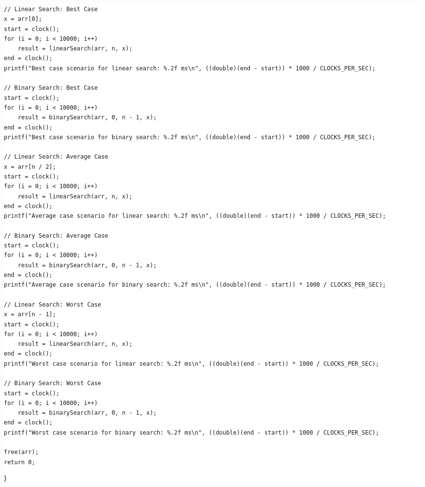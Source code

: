 
    // Linear Search: Best Case
    x = arr[0];
    start = clock();
    for (i = 0; i < 10000; i++)
        result = linearSearch(arr, n, x);
    end = clock();
    printf("Best case scenario for linear search: %.2f ms\n", ((double)(end - start)) * 1000 / CLOCKS_PER_SEC);

    // Binary Search: Best Case
    start = clock();
    for (i = 0; i < 10000; i++)
        result = binarySearch(arr, 0, n - 1, x);
    end = clock();
    printf("Best case scenario for binary search: %.2f ms\n", ((double)(end - start)) * 1000 / CLOCKS_PER_SEC);

    // Linear Search: Average Case
    x = arr[n / 2];
    start = clock();
    for (i = 0; i < 10000; i++)
        result = linearSearch(arr, n, x);
    end = clock();
    printf("Average case scenario for linear search: %.2f ms\n", ((double)(end - start)) * 1000 / CLOCKS_PER_SEC);

    // Binary Search: Average Case
    start = clock();
    for (i = 0; i < 10000; i++)
        result = binarySearch(arr, 0, n - 1, x);
    end = clock();
    printf("Average case scenario for binary search: %.2f ms\n", ((double)(end - start)) * 1000 / CLOCKS_PER_SEC);

    // Linear Search: Worst Case
    x = arr[n - 1];
    start = clock();
    for (i = 0; i < 10000; i++)
        result = linearSearch(arr, n, x);
    end = clock();
    printf("Worst case scenario for linear search: %.2f ms\n", ((double)(end - start)) * 1000 / CLOCKS_PER_SEC);

    // Binary Search: Worst Case
    start = clock();
    for (i = 0; i < 10000; i++)
        result = binarySearch(arr, 0, n - 1, x);
    end = clock();
    printf("Worst case scenario for binary search: %.2f ms\n", ((double)(end - start)) * 1000 / CLOCKS_PER_SEC);

    free(arr);
    return 0;
}
